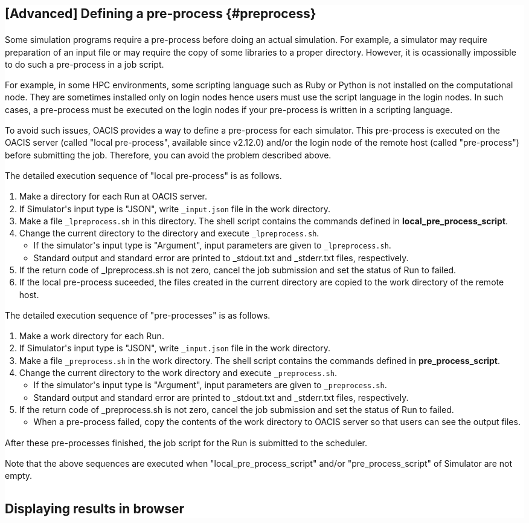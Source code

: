 ## [Advanced] Defining a pre-process {#preprocess}

Some simulation programs require a pre-process before doing an actual simulation. For example, a simulator may require preparation of an input file or may require the copy of some libraries to a proper directory.
However, it is ocassionally impossible to do such a pre-process in a job script.

For example, in some HPC environments, some scripting language such as Ruby or Python is not installed on the computational node. They are sometimes installed only on login nodes hence users must use the script language in the login nodes. In such cases, a pre-process must be executed on the login nodes if your pre-process is written in a scripting language.

To avoid such issues, OACIS provides a way to define a pre-process for each simulator.
This pre-process is executed on the OACIS server (called "local pre-process", available since v2.12.0) and/or the login node of the remote host (called "pre-process") before submitting the job. Therefore, you can avoid the problem described above.

The detailed execution sequence of "local pre-process" is as follows.

1. Make a directory for each Run at OACIS server.
1. If Simulator's input type is "JSON", write `_input.json` file in the work directory.
1. Make a file `_lpreprocess.sh` in this directory. The shell script contains the commands defined in **local_pre_process_script**.
1. Change the current directory to the directory and execute `_lpreprocess.sh`.
    - If the simulator's input type is "Argument", input parameters are given to `_lpreprocess.sh`.
    - Standard output and standard error are printed to _stdout.txt and _stderr.txt files, respectively.
1. If the return code of _lpreprocess.sh is not zero, cancel the job submission and set the status of Run to failed.
1. If the local pre-process suceeded, the files created in the current directory are copied to the work directory of the remote host.

The detailed execution sequence of "pre-processes" is as follows.

1. Make a work directory for each Run.
1. If Simulator's input type is "JSON", write `_input.json` file in the work directory.
1. Make a file `_preprocess.sh` in the work directory. The shell script contains the commands defined in **pre_process_script**.
1. Change the current directory to the work directory and execute `_preprocess.sh`.
    - If the simulator's input type is "Argument", input parameters are given to `_preprocess.sh`.
    - Standard output and standard error are printed to _stdout.txt and _stderr.txt files, respectively.
1. If the return code of _preprocess.sh is not zero, cancel the job submission and set the status of Run to failed.
    - When a pre-process failed, copy the contents of the work directory to OACIS server so that users can see the output files.

After these pre-processes finished, the job script for the Run is submitted to the scheduler.

Note that the above sequences are executed when "local_pre_process_script" and/or "pre_process_script" of Simulator are not empty.


## Displaying results in browser
